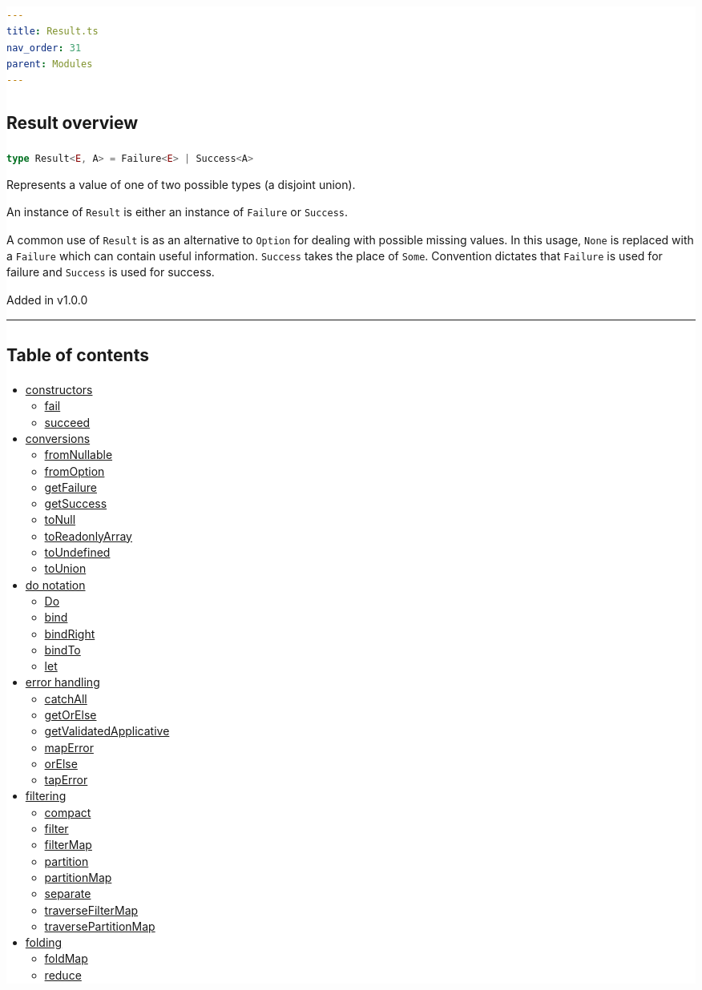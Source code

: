 ```yaml
---
title: Result.ts
nav_order: 31
parent: Modules
---
```


## Result overview

```ts
type Result<E, A> = Failure<E> | Success<A>
```

Represents a value of one of two possible types (a disjoint union).

An instance of `Result` is either an instance of `Failure` or `Success`.

A common use of `Result` is as an alternative to `Option` for dealing with possible missing values. In this usage,
`None` is replaced with a `Failure` which can contain useful information. `Success` takes the place of `Some`. Convention
dictates that `Failure` is used for failure and `Success` is used for success.

Added in v1.0.0

---

<h2 class="text-delta">Table of contents</h2>

- [constructors](#constructors)
  - [fail](#fail)
  - [succeed](#succeed)
- [conversions](#conversions)
  - [fromNullable](#fromnullable)
  - [fromOption](#fromoption)
  - [getFailure](#getfailure)
  - [getSuccess](#getsuccess)
  - [toNull](#tonull)
  - [toReadonlyArray](#toreadonlyarray)
  - [toUndefined](#toundefined)
  - [toUnion](#tounion)
- [do notation](#do-notation)
  - [Do](#do)
  - [bind](#bind)
  - [bindRight](#bindright)
  - [bindTo](#bindto)
  - [let](#let)
- [error handling](#error-handling)
  - [catchAll](#catchall)
  - [getOrElse](#getorelse)
  - [getValidatedApplicative](#getvalidatedapplicative)
  - [mapError](#maperror)
  - [orElse](#orelse)
  - [tapError](#taperror)
- [filtering](#filtering)
  - [compact](#compact)
  - [filter](#filter)
  - [filterMap](#filtermap)
  - [partition](#partition)
  - [partitionMap](#partitionmap)
  - [separate](#separate)
  - [traverseFilterMap](#traversefiltermap)
  - [traversePartitionMap](#traversepartitionmap)
- [folding](#folding)
  - [foldMap](#foldmap)
  - [reduce](#reduce)